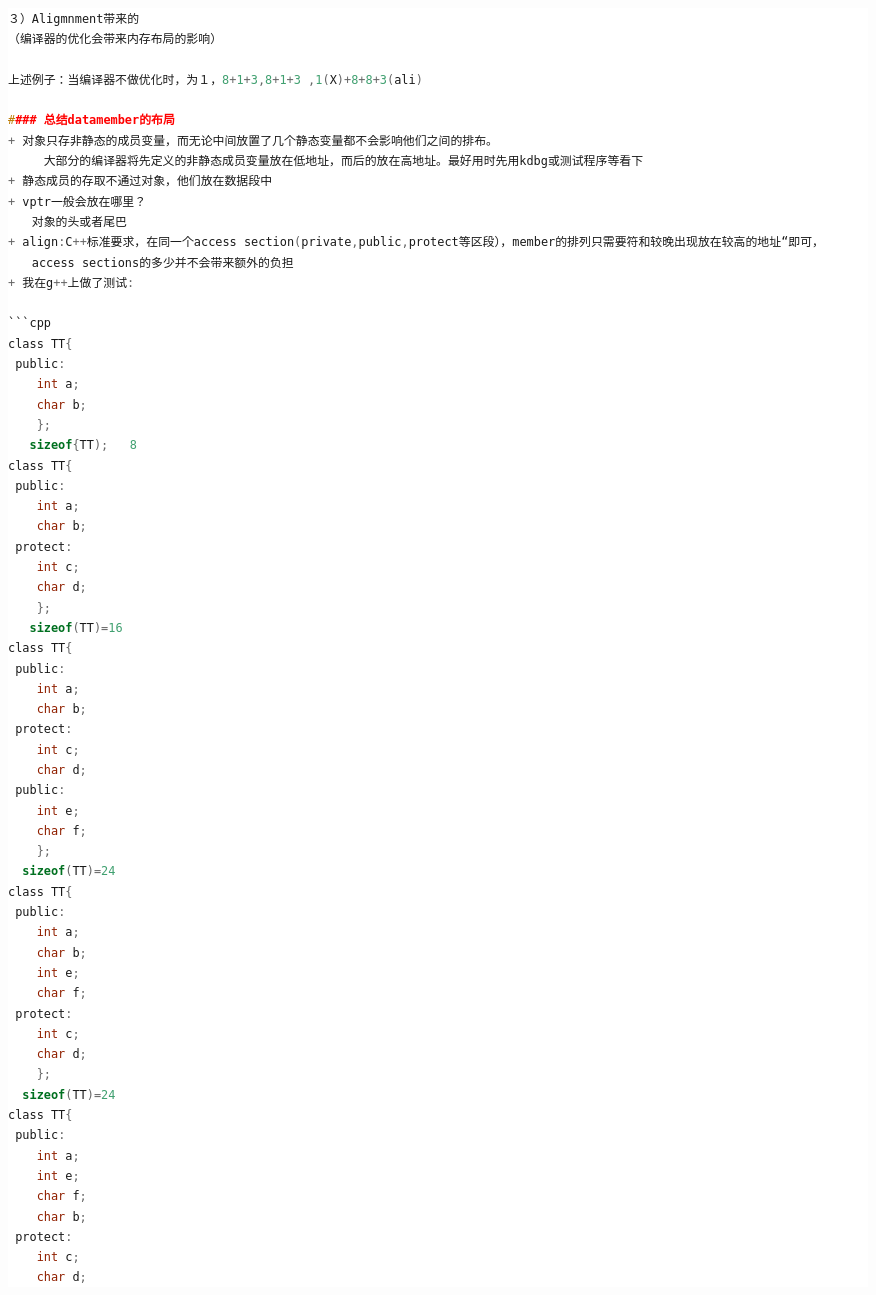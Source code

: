 ```c
３）Aligmnment带来的  
（编译器的优化会带来内存布局的影响）

上述例子：当编译器不做优化时，为１，8+1+3,8+1+3 ,1(X)+8+8+3(ali)

#### 总结datamember的布局
+ 对象只存非静态的成员变量，而无论中间放置了几个静态变量都不会影响他们之间的排布。
　　　大部分的编译器将先定义的非静态成员变量放在低地址，而后的放在高地址。最好用时先用kdbg或测试程序等看下
+ 静态成员的存取不通过对象，他们放在数据段中
+ vptr一般会放在哪里？　
　　对象的头或者尾巴
+ align:C++标准要求，在同一个access section(private,public,protect等区段），member的排列只需要符和较晚出现放在较高的地址“即可，
　　access sections的多少并不会带来额外的负担
+ 我在g++上做了测试:

```cpp
class TT{
 public:
    int a;
    char b;
    };
   sizeof{TT);   8
class TT{
 public:
    int a;
    char b;
 protect:
    int c;
    char d;
    };
   sizeof(TT)=16
class TT{
 public:
    int a;
    char b;
 protect:
    int c;
    char d;
 public:
    int e;
    char f;
    };
  sizeof(TT)=24 
class TT{
 public:
    int a;
    char b;
    int e;
    char f;
 protect:
    int c;
    char d;
    };
  sizeof(TT)=24
class TT{
 public:
    int a;
    int e;
    char f;
    char b;
 protect:
    int c;
    char d;
```